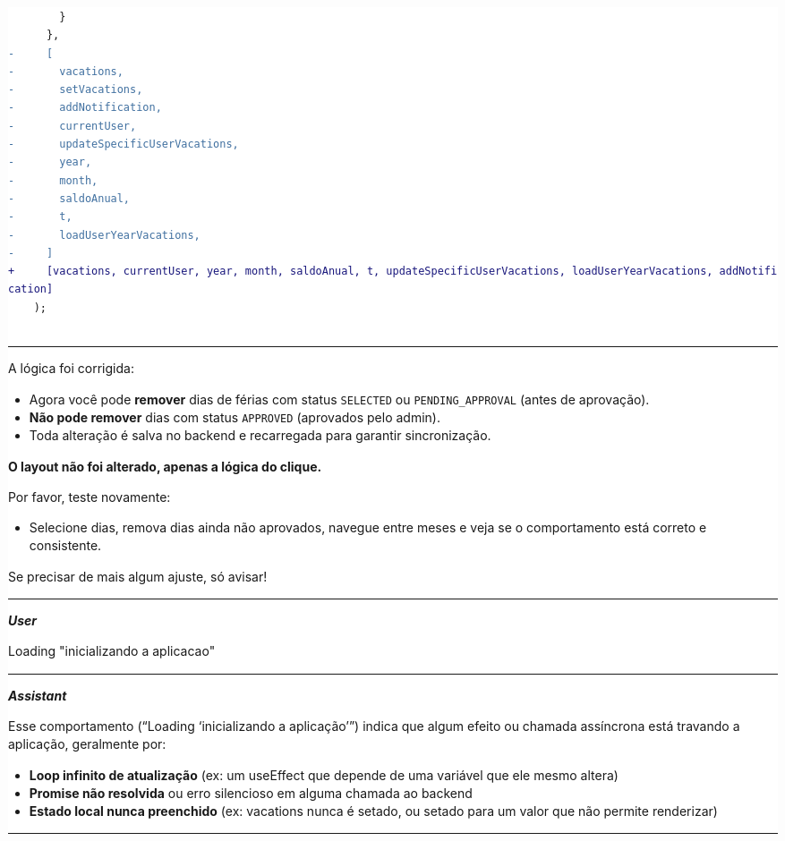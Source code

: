 ```diff
        }
      },
-     [
-       vacations,
-       setVacations,
-       addNotification,
-       currentUser,
-       updateSpecificUserVacations,
-       year,
-       month,
-       saldoAnual,
-       t,
-       loadUserYearVacations,
-     ]
+     [vacations, currentUser, year, month, saldoAnual, t, updateSpecificUserVacations, loadUserYearVacations, addNotification]
    );
  
```

---

A lógica foi corrigida:

- Agora você pode **remover** dias de férias com status `SELECTED` ou `PENDING_APPROVAL` (antes de aprovação).
- **Não pode remover** dias com status `APPROVED` (aprovados pelo admin).
- Toda alteração é salva no backend e recarregada para garantir sincronização.

**O layout não foi alterado, apenas a lógica do clique.**

Por favor, teste novamente:  
- Selecione dias, remova dias ainda não aprovados, navegue entre meses e veja se o comportamento está correto e consistente.

Se precisar de mais algum ajuste, só avisar!

---

_**User**_

Loading "inicializando a aplicacao"

---

_**Assistant**_

Esse comportamento (“Loading ‘inicializando a aplicação’”) indica que algum efeito ou chamada assíncrona está travando a aplicação, geralmente por:

- **Loop infinito de atualização** (ex: um useEffect que depende de uma variável que ele mesmo altera)
- **Promise não resolvida** ou erro silencioso em alguma chamada ao backend
- **Estado local nunca preenchido** (ex: vacations nunca é setado, ou setado para um valor que não permite renderizar)

---